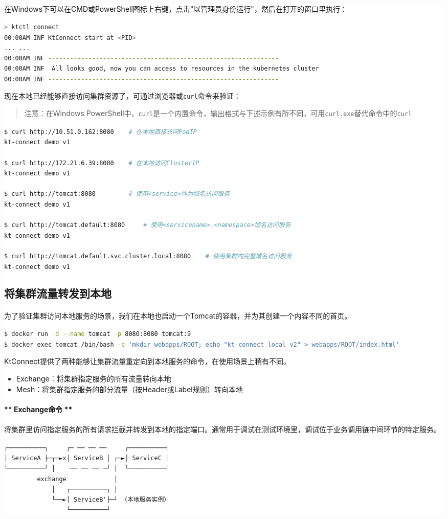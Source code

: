 在Windows下可以在CMD或PowerShell图标上右键，点击"以管理员身份运行"，然后在打开的窗口里执行：

```bash
> ktctl connect
00:00AM INF KtConnect start at <PID>
... ...
00:00AM INF ---------------------------------------------------------------
00:00AM INF  All looks good, now you can access to resources in the kubernetes cluster
00:00AM INF ---------------------------------------------------------------
```



现在本地已经能够直接访问集群资源了，可通过浏览器或`curl`命令来验证：

> 注意：在Windows PowerShell中，`curl`是一个内置命令，输出格式与下述示例有所不同，可用`curl.exe`替代命令中的`curl`

```bash
$ curl http://10.51.0.162:8080    # 在本地直接访问PodIP
kt-connect demo v1

$ curl http://172.21.6.39:8080    # 在本地访问ClusterIP
kt-connect demo v1

$ curl http://tomcat:8080         # 使用<service>作为域名访问服务
kt-connect demo v1

$ curl http://tomcat.default:8080     # 使用<servicename>.<namespace>域名访问服务
kt-connect demo v1

$ curl http://tomcat.default.svc.cluster.local:8080    # 使用集群内完整域名访问服务
kt-connect demo v1
```

## 将集群流量转发到本地

为了验证集群访问本地服务的场景，我们在本地也启动一个Tomcat的容器，并为其创建一个内容不同的首页。

```bash
$ docker run -d --name tomcat -p 8080:8080 tomcat:9
$ docker exec tomcat /bin/bash -c 'mkdir webapps/ROOT; echo "kt-connect local v2" > webapps/ROOT/index.html'
```

KtConnect提供了两种能够让集群流量重定向到本地服务的命令，在使用场景上稍有不同。

- Exchange：将集群指定服务的所有流量转向本地
- Mesh：将集群指定服务的部分流量（按Header或Label规则）转向本地



#### ** Exchange命令 **

将集群里访问指定服务的所有请求拦截并转发到本地的指定端口。通常用于调试在测试环境里，调试位于业务调用链中间环节的特定服务。

```text
┌──────────┐     ┌─ ── ── ──     ┌──────────┐
│ ServiceA ├─┬─►x│ ServiceB │ ┌─►│ ServiceC │
└──────────┘ │    ── ── ── ─┘ │  └──────────┘
         exchange             │
             │   ┌──────────┐ │
             └──►│ ServiceB'├─┘ （本地服务实例）
                 └──────────┘
```
